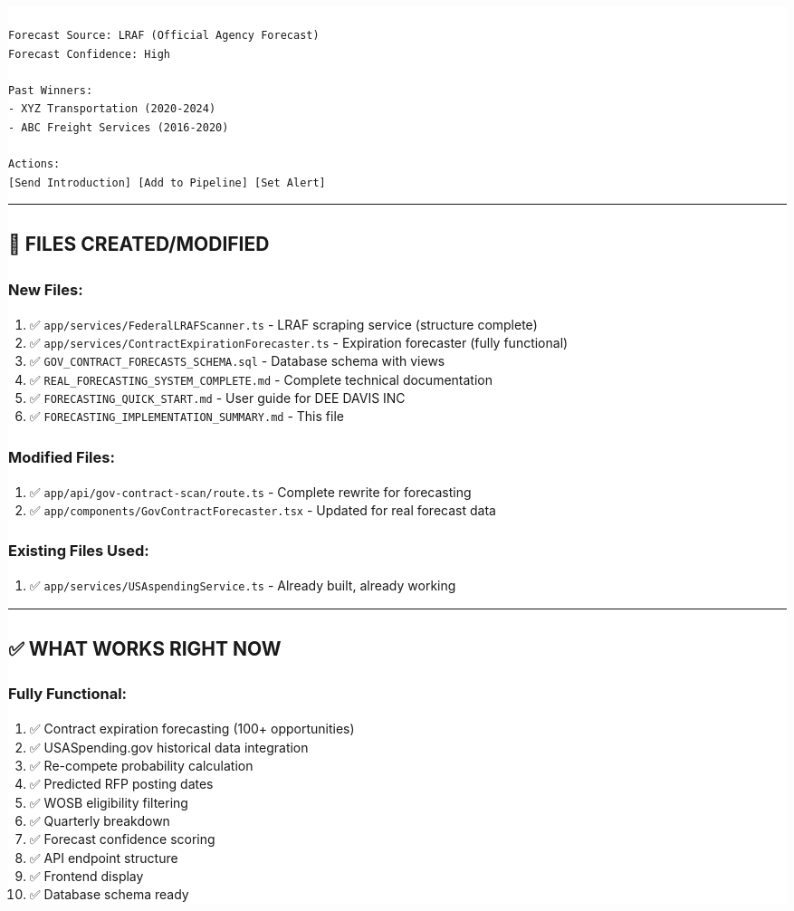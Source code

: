 ```

Forecast Source: LRAF (Official Agency Forecast)
Forecast Confidence: High

Past Winners:
- XYZ Transportation (2020-2024)
- ABC Freight Services (2016-2020)

Actions:
[Send Introduction] [Add to Pipeline] [Set Alert]
```

---

## 📁 FILES CREATED/MODIFIED

### **New Files:**

1. ✅ `app/services/FederalLRAFScanner.ts` - LRAF scraping service (structure complete)
2. ✅ `app/services/ContractExpirationForecaster.ts` - Expiration forecaster (fully functional)
3. ✅ `GOV_CONTRACT_FORECASTS_SCHEMA.sql` - Database schema with views
4. ✅ `REAL_FORECASTING_SYSTEM_COMPLETE.md` - Complete technical documentation
5. ✅ `FORECASTING_QUICK_START.md` - User guide for DEE DAVIS INC
6. ✅ `FORECASTING_IMPLEMENTATION_SUMMARY.md` - This file

### **Modified Files:**

1. ✅ `app/api/gov-contract-scan/route.ts` - Complete rewrite for forecasting
2. ✅ `app/components/GovContractForecaster.tsx` - Updated for real forecast data

### **Existing Files Used:**

1. ✅ `app/services/USAspendingService.ts` - Already built, already working

---

## ✅ WHAT WORKS RIGHT NOW

### **Fully Functional:**

1. ✅ Contract expiration forecasting (100+ opportunities)
2. ✅ USASpending.gov historical data integration
3. ✅ Re-compete probability calculation
4. ✅ Predicted RFP posting dates
5. ✅ WOSB eligibility filtering
6. ✅ Quarterly breakdown
7. ✅ Forecast confidence scoring
8. ✅ API endpoint structure
9. ✅ Frontend display
10. ✅ Database schema ready
